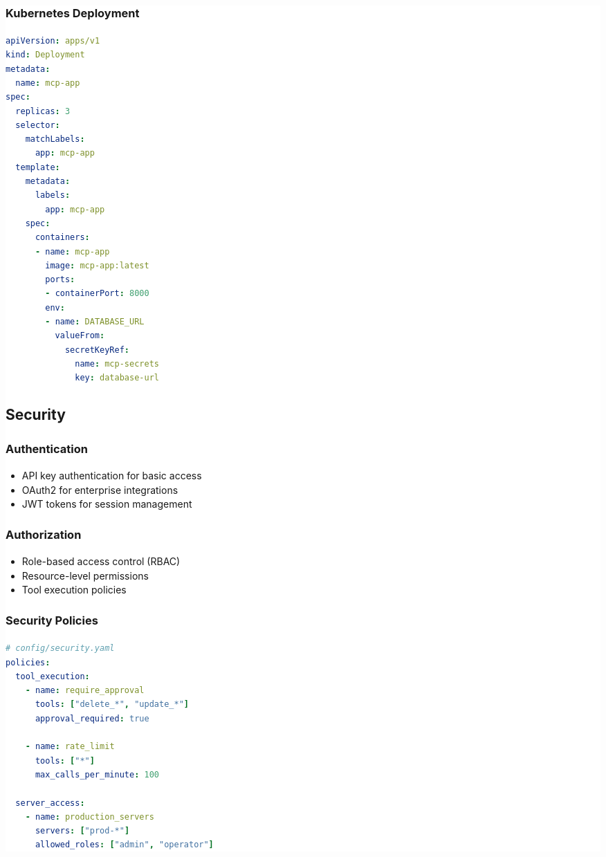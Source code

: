### Kubernetes Deployment

```yaml
apiVersion: apps/v1
kind: Deployment
metadata:
  name: mcp-app
spec:
  replicas: 3
  selector:
    matchLabels:
      app: mcp-app
  template:
    metadata:
      labels:
        app: mcp-app
    spec:
      containers:
      - name: mcp-app
        image: mcp-app:latest
        ports:
        - containerPort: 8000
        env:
        - name: DATABASE_URL
          valueFrom:
            secretKeyRef:
              name: mcp-secrets
              key: database-url
```

## Security

### Authentication
- API key authentication for basic access
- OAuth2 for enterprise integrations
- JWT tokens for session management

### Authorization
- Role-based access control (RBAC)
- Resource-level permissions
- Tool execution policies

### Security Policies
```yaml
# config/security.yaml
policies:
  tool_execution:
    - name: require_approval
      tools: ["delete_*", "update_*"]
      approval_required: true

    - name: rate_limit
      tools: ["*"]
      max_calls_per_minute: 100

  server_access:
    - name: production_servers
      servers: ["prod-*"]
      allowed_roles: ["admin", "operator"]
```
